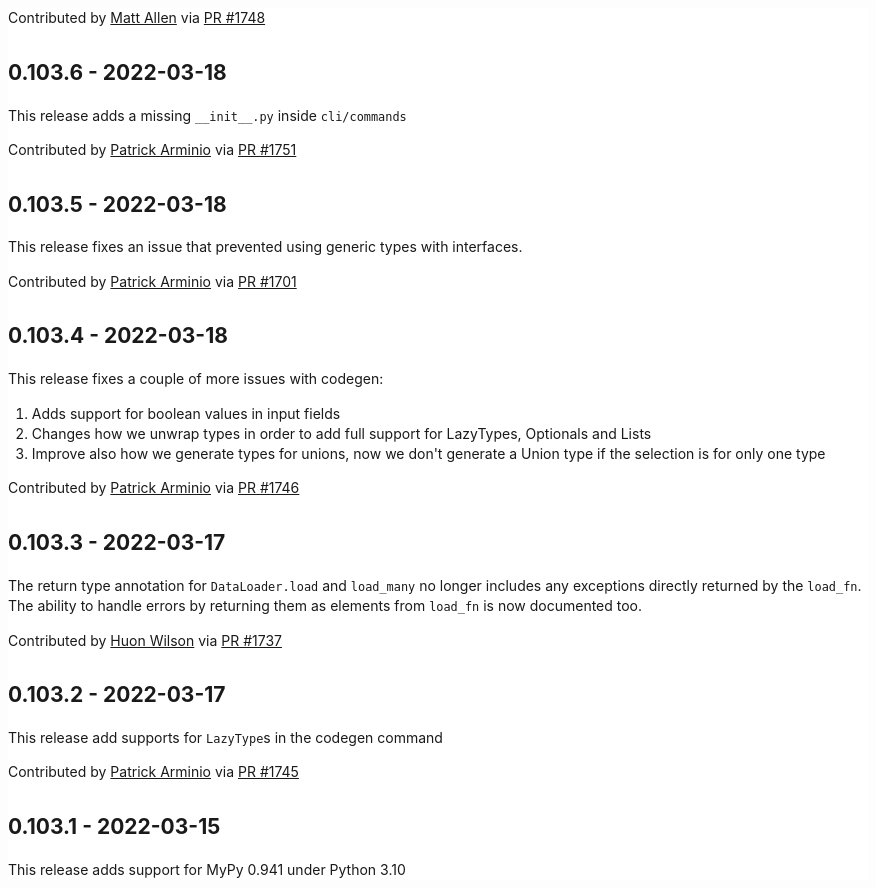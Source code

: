 Contributed by [Matt Allen](https://github.com/Matt343) via [PR #1748](https://github.com/strawberry-graphql/strawberry/pull/1748/)


0.103.6 - 2022-03-18
--------------------

This release adds a missing `__init__.py` inside `cli/commands`

Contributed by [Patrick Arminio](https://github.com/patrick91) via [PR #1751](https://github.com/strawberry-graphql/strawberry/pull/1751/)


0.103.5 - 2022-03-18
--------------------

This release fixes an issue that prevented using generic types
with interfaces.

Contributed by [Patrick Arminio](https://github.com/patrick91) via [PR #1701](https://github.com/strawberry-graphql/strawberry/pull/1701/)


0.103.4 - 2022-03-18
--------------------

This release fixes a couple of more issues with codegen:

1. Adds support for boolean values in input fields
2. Changes how we unwrap types in order to add full support for LazyTypes, Optionals and Lists
3. Improve also how we generate types for unions, now we don't generate a Union type if the selection is for only one type

Contributed by [Patrick Arminio](https://github.com/patrick91) via [PR #1746](https://github.com/strawberry-graphql/strawberry/pull/1746/)


0.103.3 - 2022-03-17
--------------------

The return type annotation for `DataLoader.load` and `load_many` no longer
includes any exceptions directly returned by the `load_fn`. The ability to
handle errors by returning them as elements from `load_fn` is now documented too.

Contributed by [Huon Wilson](https://github.com/huonw) via [PR #1737](https://github.com/strawberry-graphql/strawberry/pull/1737/)


0.103.2 - 2022-03-17
--------------------

This release add supports for `LazyType`s in the codegen command

Contributed by [Patrick Arminio](https://github.com/patrick91) via [PR #1745](https://github.com/strawberry-graphql/strawberry/pull/1745/)


0.103.1 - 2022-03-15
--------------------

This release adds support for MyPy 0.941 under Python 3.10
